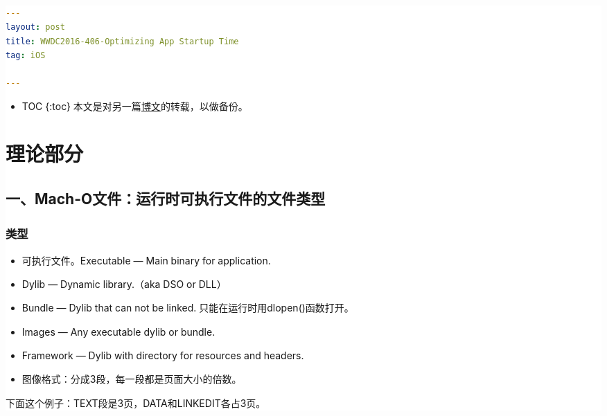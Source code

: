 ```yaml
---
layout: post
title: WWDC2016-406-Optimizing App Startup Time
tag: iOS

---
```


* TOC
{:toc}
本文是对另一篇[博文](https://xiamoon.com/2018/09/23/WWDC2016-406-Optimizing-App-Startup-Time/#more)的转载，以做备份。

# 理论部分

## 一、Mach-O文件：运行时可执行文件的文件类型

### 类型

* 可执行文件。Executable — Main binary for application.
* Dylib — Dynamic library.（aka DSO or DLL）
* Bundle — Dylib that can not be linked. 只能在运行时用dlopen()函数打开。



* Images — Any executable dylib or bundle.
* Framework — Dylib with directory for resources and headers.
* 图像格式：分成3段，每一段都是页面大小的倍数。

下面这个例子：TEXT段是3页，DATA和LINKEDIT各占3页。

